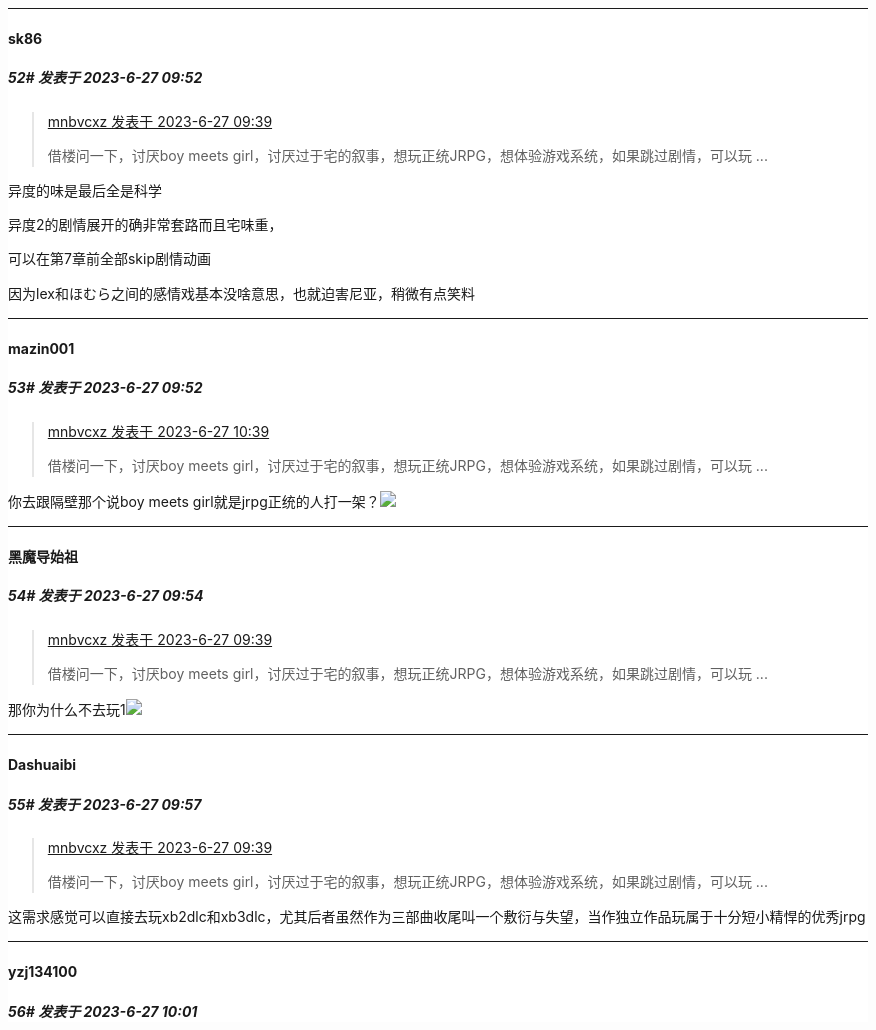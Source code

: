 *****

####  sk86  
##### 52#       发表于 2023-6-27 09:52

<blockquote><a href="httphttps://bbs.saraba1st.com/2b/forum.php?mod=redirect&amp;goto=findpost&amp;pid=61448550&amp;ptid=2141655" target="_blank">mnbvcxz 发表于 2023-6-27 09:39</a>

借楼问一下，讨厌boy meets girl，讨厌过于宅的叙事，想玩正统JRPG，想体验游戏系统，如果跳过剧情，可以玩 ...</blockquote>
异度的味是最后全是科学

异度2的剧情展开的确非常套路而且宅味重，

可以在第7章前全部skip剧情动画

因为lex和ほむら之间的感情戏基本没啥意思，也就迫害尼亚，稍微有点笑料

*****

####  mazin001  
##### 53#       发表于 2023-6-27 09:52

<blockquote><a href="httphttps://bbs.saraba1st.com/2b/forum.php?mod=redirect&amp;goto=findpost&amp;pid=61448550&amp;ptid=2141655" target="_blank">mnbvcxz 发表于 2023-6-27 10:39</a>

借楼问一下，讨厌boy meets girl，讨厌过于宅的叙事，想玩正统JRPG，想体验游戏系统，如果跳过剧情，可以玩 ...</blockquote>
你去跟隔壁那个说boy meets girl就是jrpg正统的人打一架？<img src="https://static.saraba1st.com/image/smiley/face2017/218.png" referrerpolicy="no-referrer">

*****

####  黑魔导始祖  
##### 54#       发表于 2023-6-27 09:54

<blockquote><a href="httphttps://bbs.saraba1st.com/2b/forum.php?mod=redirect&amp;goto=findpost&amp;pid=61448550&amp;ptid=2141655" target="_blank">mnbvcxz 发表于 2023-6-27 09:39</a>

借楼问一下，讨厌boy meets girl，讨厌过于宅的叙事，想玩正统JRPG，想体验游戏系统，如果跳过剧情，可以玩 ...</blockquote>
那你为什么不去玩1<img src="https://static.saraba1st.com/image/smiley/face2017/033.png" referrerpolicy="no-referrer">

*****

####  Dashuaibi  
##### 55#       发表于 2023-6-27 09:57

<blockquote><a href="httphttps://bbs.saraba1st.com/2b/forum.php?mod=redirect&amp;goto=findpost&amp;pid=61448550&amp;ptid=2141655" target="_blank">mnbvcxz 发表于 2023-6-27 09:39</a>

借楼问一下，讨厌boy meets girl，讨厌过于宅的叙事，想玩正统JRPG，想体验游戏系统，如果跳过剧情，可以玩 ...</blockquote>
这需求感觉可以直接去玩xb2dlc和xb3dlc，尤其后者虽然作为三部曲收尾叫一个敷衍与失望，当作独立作品玩属于十分短小精悍的优秀jrpg

*****

####  yzj134100  
##### 56#       发表于 2023-6-27 10:01
